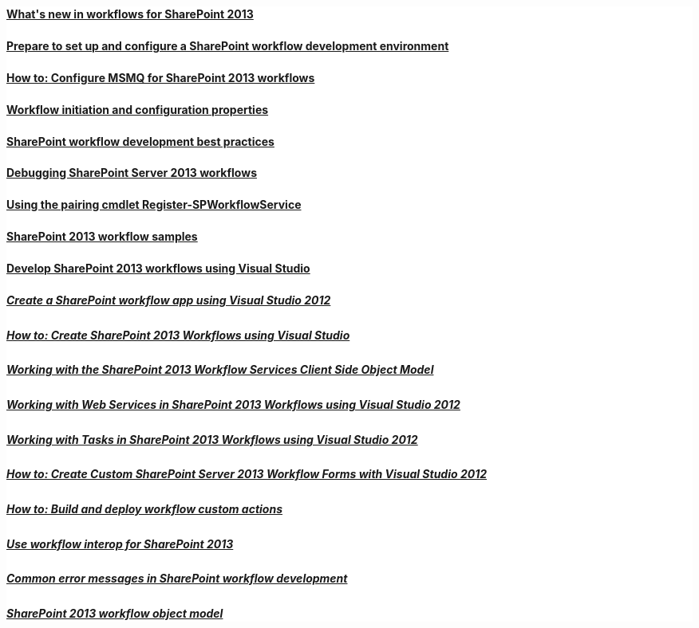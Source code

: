 #### [What's new in workflows for SharePoint 2013](general-development/what-s-new-in-workflows-for-sharepoint-2013.md)
#### [Prepare to set up and configure a SharePoint workflow development environment](general-development/prepare-to-set-up-and-configure-a-sharepoint-workflow-development-environment.md)
#### [How to: Configure MSMQ for SharePoint 2013 workflows](general-development/how-to-configure-msmq-for-sharepoint-2013-workflows.md)
#### [Workflow initiation and configuration properties](general-development/workflow-initiation-and-configuration-properties.md)
#### [SharePoint workflow development best practices](general-development/sharepoint-workflow-development-best-practices.md)
#### [Debugging SharePoint Server 2013 workflows](general-development/debugging-sharepoint-server-2013-workflows.md)
#### [Using the pairing cmdlet Register-SPWorkflowService](general-development/using-the-pairing-cmdlet-register-spworkflowservice.md)
#### [SharePoint 2013 workflow samples](general-development/sharepoint-2013-workflow-samples.md)
#### [Develop SharePoint 2013 workflows using Visual Studio](general-development/develop-sharepoint-2013-workflows-using-visual-studio.md)
##### [Create a SharePoint workflow app using Visual Studio 2012](general-development/create-a-sharepoint-workflow-app-using-visual-studio-2012.md)
##### [How to: Create SharePoint 2013 Workflows using Visual Studio](general-development/how-to-create-sharepoint-2013-workflows-using-visual-studio.md)
##### [Working with the SharePoint 2013 Workflow Services Client Side Object Model](general-development/working-with-the-sharepoint-2013-workflow-services-client-side-object-model.md)
##### [Working with Web Services in SharePoint 2013 Workflows using Visual Studio 2012](general-development/working-with-web-services-in-sharepoint-2013-workflows-using-visual-studio-2012.md)
##### [Working with Tasks in SharePoint 2013 Workflows using Visual Studio 2012](general-development/working-with-tasks-in-sharepoint-2013-workflows-using-visual-studio-2012.md)
##### [How to: Create Custom SharePoint Server 2013 Workflow Forms with Visual Studio 2012](general-development/how-to-create-custom-sharepoint-server-2013-workflow-forms-with-visual-studio-20.md)
##### [How to: Build and deploy workflow custom actions](general-development/how-to-build-and-deploy-workflow-custom-actions.md)
##### [Use workflow interop for SharePoint 2013](general-development/use-workflow-interop-for-sharepoint-2013.md)
##### [Common error messages in SharePoint workflow development](general-development/common-error-messages-in-sharepoint-workflow-development.md)
##### [SharePoint 2013 workflow object model](general-development/sharepoint-2013-workflow-object-model.md)